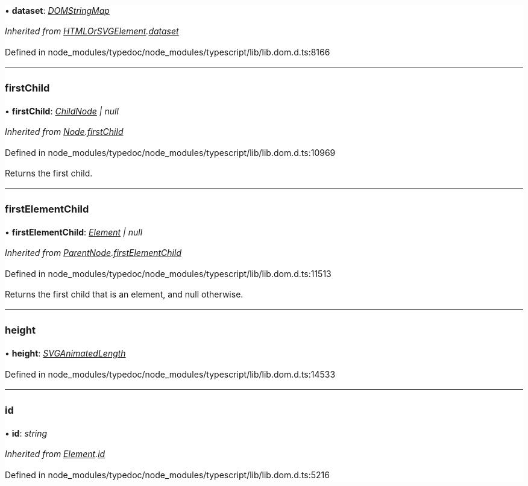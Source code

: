 • **dataset**: *[DOMStringMap](_node_modules_typedoc_node_modules_typescript_lib_lib_dom_d_.domstringmap.md)*

*Inherited from [HTMLOrSVGElement](_node_modules_typedoc_node_modules_typescript_lib_lib_dom_d_.htmlorsvgelement.md).[dataset](_node_modules_typedoc_node_modules_typescript_lib_lib_dom_d_.htmlorsvgelement.md#dataset)*

Defined in node_modules/typedoc/node_modules/typescript/lib/lib.dom.d.ts:8166

___

###  firstChild

• **firstChild**: *[ChildNode](_node_modules_typedoc_node_modules_typescript_lib_lib_dom_d_.childnode.md) | null*

*Inherited from [Node](_node_modules_typedoc_node_modules_typescript_lib_lib_dom_d_.node.md).[firstChild](_node_modules_typedoc_node_modules_typescript_lib_lib_dom_d_.node.md#firstchild)*

Defined in node_modules/typedoc/node_modules/typescript/lib/lib.dom.d.ts:10969

Returns the first child.

___

###  firstElementChild

• **firstElementChild**: *[Element](_node_modules_typedoc_node_modules_typescript_lib_lib_dom_d_.element.md) | null*

*Inherited from [ParentNode](_node_modules_typedoc_node_modules_typescript_lib_lib_dom_d_.parentnode.md).[firstElementChild](_node_modules_typedoc_node_modules_typescript_lib_lib_dom_d_.parentnode.md#firstelementchild)*

Defined in node_modules/typedoc/node_modules/typescript/lib/lib.dom.d.ts:11513

Returns the first child that is an element, and null otherwise.

___

###  height

• **height**: *[SVGAnimatedLength](_node_modules_typedoc_node_modules_typescript_lib_lib_dom_d_.svganimatedlength.md)*

Defined in node_modules/typedoc/node_modules/typescript/lib/lib.dom.d.ts:14533

___

###  id

• **id**: *string*

*Inherited from [Element](_node_modules_typedoc_node_modules_typescript_lib_lib_dom_d_.element.md).[id](_node_modules_typedoc_node_modules_typescript_lib_lib_dom_d_.element.md#id)*

Defined in node_modules/typedoc/node_modules/typescript/lib/lib.dom.d.ts:5216
